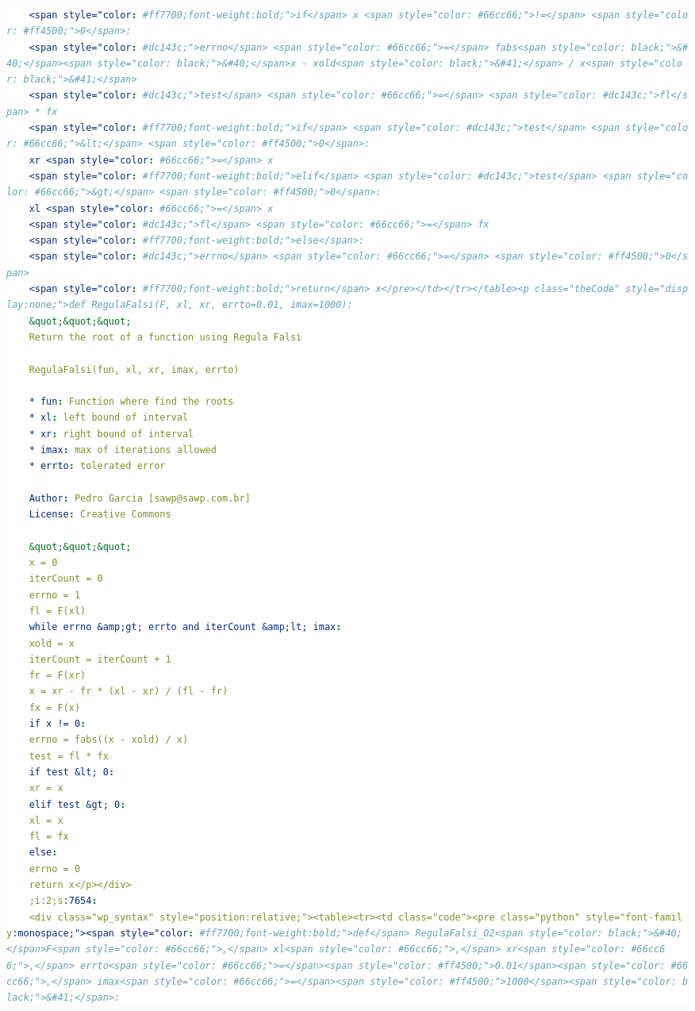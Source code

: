 ```yaml
    <span style="color: #ff7700;font-weight:bold;">if</span> x <span style="color: #66cc66;">!=</span> <span style="color: #ff4500;">0</span>:
    <span style="color: #dc143c;">errno</span> <span style="color: #66cc66;">=</span> fabs<span style="color: black;">&#40;</span><span style="color: black;">&#40;</span>x - xold<span style="color: black;">&#41;</span> / x<span style="color: black;">&#41;</span>
    <span style="color: #dc143c;">test</span> <span style="color: #66cc66;">=</span> <span style="color: #dc143c;">fl</span> * fx
    <span style="color: #ff7700;font-weight:bold;">if</span> <span style="color: #dc143c;">test</span> <span style="color: #66cc66;">&lt;</span> <span style="color: #ff4500;">0</span>:
    xr <span style="color: #66cc66;">=</span> x
    <span style="color: #ff7700;font-weight:bold;">elif</span> <span style="color: #dc143c;">test</span> <span style="color: #66cc66;">&gt;</span> <span style="color: #ff4500;">0</span>:
    xl <span style="color: #66cc66;">=</span> x
    <span style="color: #dc143c;">fl</span> <span style="color: #66cc66;">=</span> fx
    <span style="color: #ff7700;font-weight:bold;">else</span>:
    <span style="color: #dc143c;">errno</span> <span style="color: #66cc66;">=</span> <span style="color: #ff4500;">0</span>
    <span style="color: #ff7700;font-weight:bold;">return</span> x</pre></td></tr></table><p class="theCode" style="display:none;">def RegulaFalsi(F, xl, xr, errto=0.01, imax=1000):
    &quot;&quot;&quot;
    Return the root of a function using Regula Falsi
    
    RegulaFalsi(fun, xl, xr, imax, errto)
    
    * fun: Function where find the roots
    * xl: left bound of interval
    * xr: right bound of interval
    * imax: max of iterations allowed
    * errto: tolerated error
    
    Author: Pedro Garcia [sawp@sawp.com.br]
    License: Creative Commons
    
    &quot;&quot;&quot;
    x = 0
    iterCount = 0
    errno = 1
    fl = F(xl)
    while errno &amp;gt; errto and iterCount &amp;lt; imax:
    xold = x
    iterCount = iterCount + 1
    fr = F(xr)
    x = xr - fr * (xl - xr) / (fl - fr)
    fx = F(x)
    if x != 0:
    errno = fabs((x - xold) / x)
    test = fl * fx
    if test &lt; 0:
    xr = x
    elif test &gt; 0:
    xl = x
    fl = fx
    else:
    errno = 0
    return x</p></div>
    ;i:2;s:7654:
    <div class="wp_syntax" style="position:relative;"><table><tr><td class="code"><pre class="python" style="font-family:monospace;"><span style="color: #ff7700;font-weight:bold;">def</span> RegulaFalsi_O2<span style="color: black;">&#40;</span>F<span style="color: #66cc66;">,</span> xl<span style="color: #66cc66;">,</span> xr<span style="color: #66cc66;">,</span> errto<span style="color: #66cc66;">=</span><span style="color: #ff4500;">0.01</span><span style="color: #66cc66;">,</span> imax<span style="color: #66cc66;">=</span><span style="color: #ff4500;">1000</span><span style="color: black;">&#41;</span>:
```